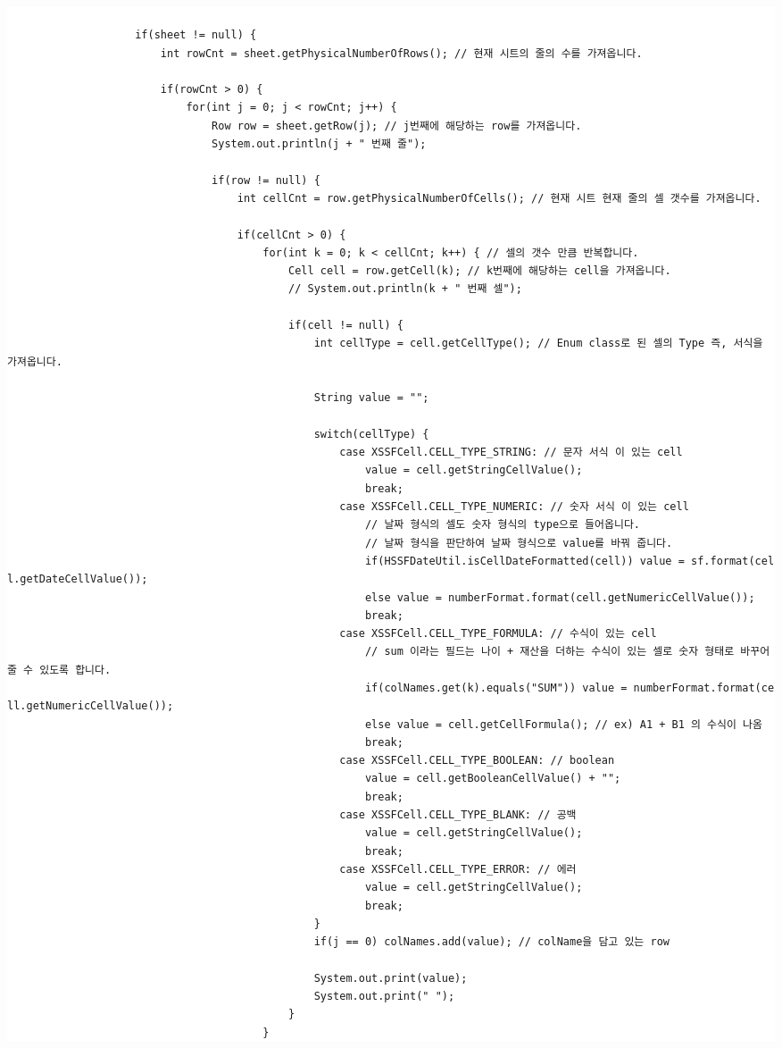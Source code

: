 ```

					if(sheet != null) {
						int rowCnt = sheet.getPhysicalNumberOfRows(); // 현재 시트의 줄의 수를 가져옵니다.

						if(rowCnt > 0) {
							for(int j = 0; j < rowCnt; j++) {
								Row row = sheet.getRow(j); // j번째에 해당하는 row를 가져옵니다.
								System.out.println(j + " 번째 줄");

								if(row != null) {
									int cellCnt = row.getPhysicalNumberOfCells(); // 현재 시트 현재 줄의 셀 갯수를 가져옵니다.

									if(cellCnt > 0) {
										for(int k = 0; k < cellCnt; k++) { // 셀의 갯수 만큼 반복합니다.
											Cell cell = row.getCell(k); // k번째에 해당하는 cell을 가져옵니다.
											// System.out.println(k + " 번째 셀");

											if(cell != null) {
												int cellType = cell.getCellType(); // Enum class로 된 셀의 Type 즉, 서식을 가져옵니다.

												String value = "";

												switch(cellType) {
													case XSSFCell.CELL_TYPE_STRING: // 문자 서식 이 있는 cell
														value = cell.getStringCellValue();
														break;
													case XSSFCell.CELL_TYPE_NUMERIC: // 숫자 서식 이 있는 cell
														// 날짜 형식의 셀도 숫자 형식의 type으로 들어옵니다.
														// 날짜 형식을 판단하여 날짜 형식으로 value를 바꿔 줍니다.
														if(HSSFDateUtil.isCellDateFormatted(cell)) value = sf.format(cell.getDateCellValue());
														else value = numberFormat.format(cell.getNumericCellValue());
														break;
													case XSSFCell.CELL_TYPE_FORMULA: // 수식이 있는 cell
														// sum 이라는 필드는 나이 + 재산을 더하는 수식이 있는 셀로 숫자 형태로 바꾸어 줄 수 있도록 합니다.
														if(colNames.get(k).equals("SUM")) value = numberFormat.format(cell.getNumericCellValue());
														else value = cell.getCellFormula(); // ex) A1 + B1 의 수식이 나옴
														break;
													case XSSFCell.CELL_TYPE_BOOLEAN: // boolean
														value = cell.getBooleanCellValue() + "";
														break;
													case XSSFCell.CELL_TYPE_BLANK: // 공백
														value = cell.getStringCellValue();
														break;
													case XSSFCell.CELL_TYPE_ERROR: // 에러
														value = cell.getStringCellValue();
														break;
												}
												if(j == 0) colNames.add(value); // colName을 담고 있는 row

												System.out.print(value);
												System.out.print(" ");
											}
										}
```